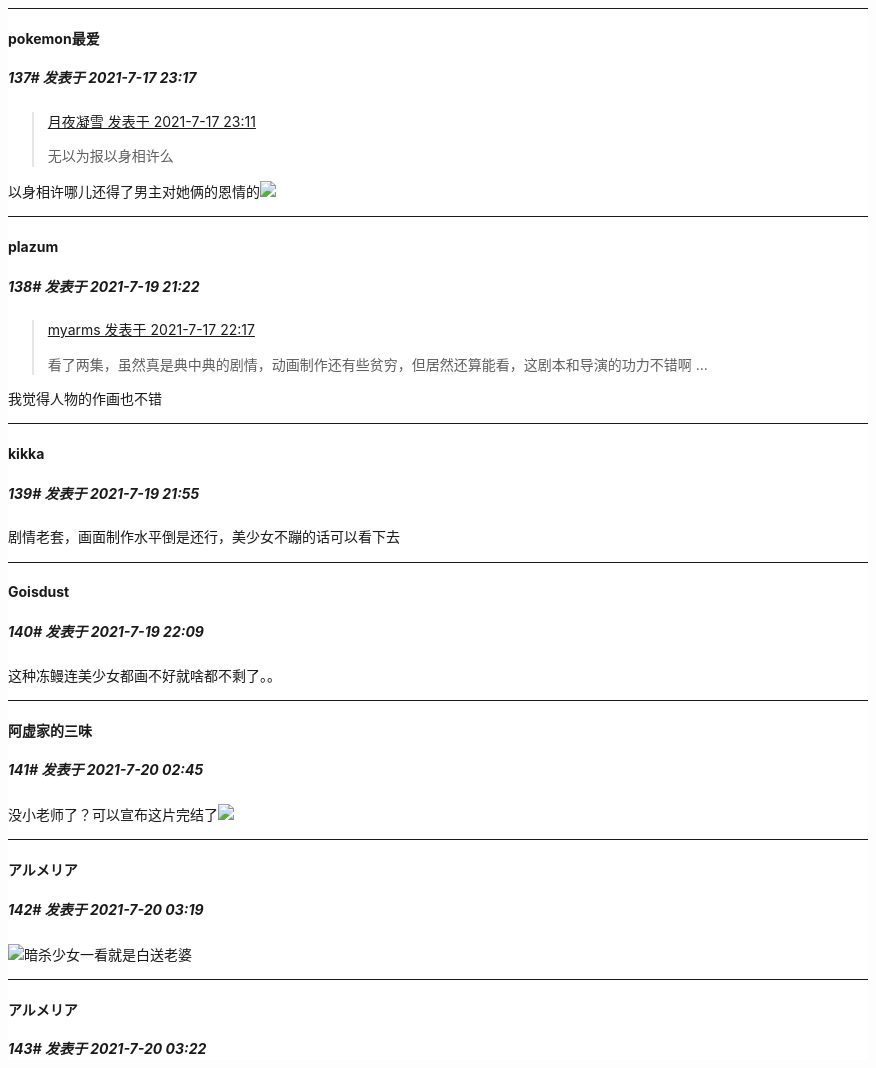 *****

####  pokemon最爱  
##### 137#       发表于 2021-7-17 23:17

<blockquote><a href="httphttps://bbs.saraba1st.com/2b/forum.php?mod=redirect&amp;goto=findpost&amp;pid=52001775&amp;ptid=1974542" target="_blank">月夜凝雪 发表于 2021-7-17 23:11</a>

无以为报以身相许么</blockquote>
以身相许哪儿还得了男主对她俩的恩情的<img src="https://static.saraba1st.com/image/smiley/face2017/067.png" referrerpolicy="no-referrer">

*****

####  plazum  
##### 138#       发表于 2021-7-19 21:22

<blockquote><a href="httphttps://bbs.saraba1st.com/2b/forum.php?mod=redirect&amp;goto=findpost&amp;pid=52001142&amp;ptid=1974542" target="_blank">myarms 发表于 2021-7-17 22:17</a>

看了两集，虽然真是典中典的剧情，动画制作还有些贫穷，但居然还算能看，这剧本和导演的功力不错啊 ...</blockquote>
我觉得人物的作画也不错

*****

####  kikka  
##### 139#       发表于 2021-7-19 21:55

剧情老套，画面制作水平倒是还行，美少女不蹦的话可以看下去

*****

####  Goisdust  
##### 140#       发表于 2021-7-19 22:09

这种冻鳗连美少女都画不好就啥都不剩了。。

*****

####  阿虚家的三味  
##### 141#       发表于 2021-7-20 02:45

没小老师了？可以宣布这片完结了<img src="https://static.saraba1st.com/image/smiley/face2017/125.png" referrerpolicy="no-referrer">

*****

####  アルメリア  
##### 142#       发表于 2021-7-20 03:19

<img src="https://static.saraba1st.com/image/smiley/face2017/037.png" referrerpolicy="no-referrer">暗杀少女一看就是白送老婆

*****

####  アルメリア  
##### 143#       发表于 2021-7-20 03:22
